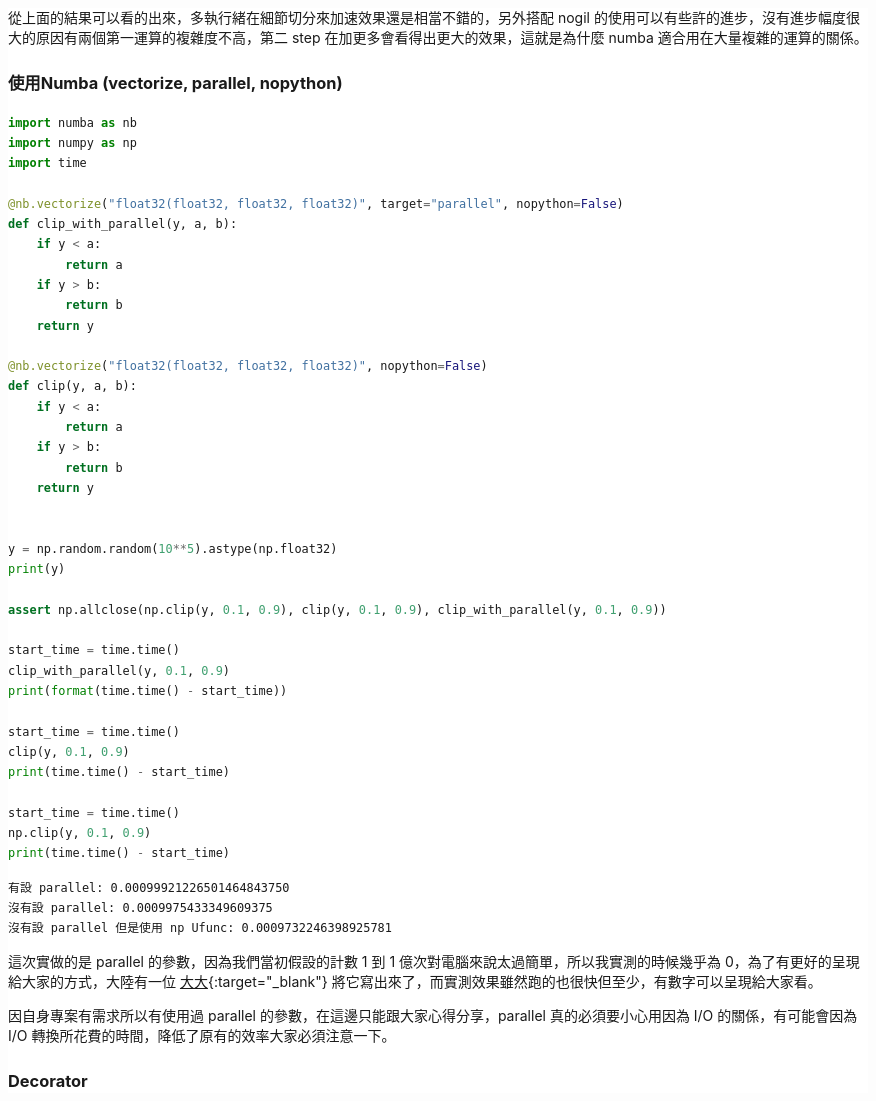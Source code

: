 從上面的結果可以看的出來，多執行緒在細節切分來加速效果還是相當不錯的，另外搭配 nogil 的使用可以有些許的進步，沒有進步幅度很大的原因有兩個第一運算的複雜度不高，第二 step 在加更多會看得出更大的效果，這就是為什麼 numba 適合用在大量複雜的運算的關係。
### 使用Numba \(vectorize, parallel, nopython\)
```py
import numba as nb
import numpy as np
import time

@nb.vectorize("float32(float32, float32, float32)", target="parallel", nopython=False)
def clip_with_parallel(y, a, b):
    if y < a:
        return a
    if y > b:
        return b
    return y

@nb.vectorize("float32(float32, float32, float32)", nopython=False)
def clip(y, a, b):
    if y < a:
        return a
    if y > b:
        return b
    return y


y = np.random.random(10**5).astype(np.float32)
print(y)

assert np.allclose(np.clip(y, 0.1, 0.9), clip(y, 0.1, 0.9), clip_with_parallel(y, 0.1, 0.9))

start_time = time.time()
clip_with_parallel(y, 0.1, 0.9)
print(format(time.time() - start_time))

start_time = time.time()
clip(y, 0.1, 0.9)
print(time.time() - start_time)

start_time = time.time()
np.clip(y, 0.1, 0.9)
print(time.time() - start_time)
```
```
有設 parallel: 0.00099921226501464843750
沒有設 parallel: 0.0009975433349609375
沒有設 parallel 但是使用 np Ufunc: 0.0009732246398925781
```

這次實做的是 parallel 的參數，因為我們當初假設的計數 1 到 1 億次對電腦來說太過簡單，所以我實測的時候幾乎為 0，為了有更好的呈現給大家的方式，大陸有一位 [大大](https://zhuanlan.zhihu.com/p/27152060){:target="_blank"} 將它寫出來了，而實測效果雖然跑的也很快但至少，有數字可以呈現給大家看。

因自身專案有需求所以有使用過 parallel 的參數，在這邊只能跟大家心得分享，parallel 真的必須要小心用因為 I/O 的關係，有可能會因為 I/O 轉換所花費的時間，降低了原有的效率大家必須注意一下。
### Decorator
